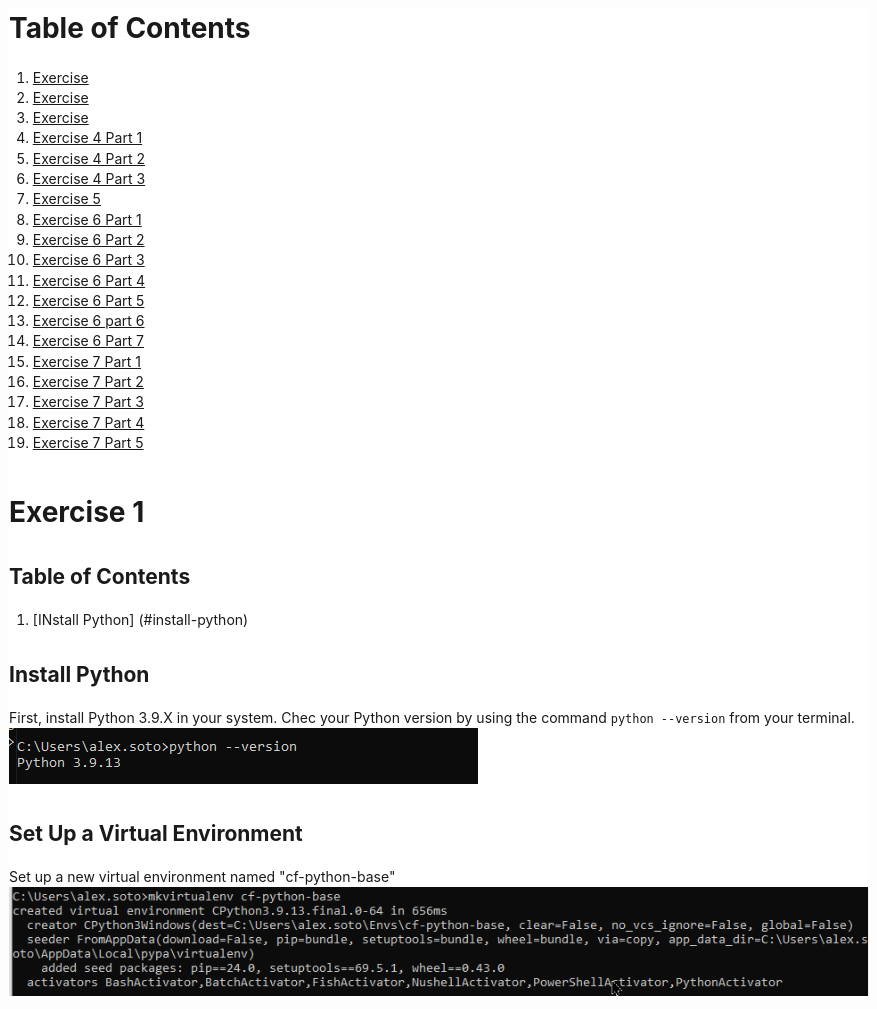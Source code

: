 # Table of Contents

1. [Exercise](#exercise-1)
2. [Exercise](#exercise-2)
3. [Exercise](#exercise-3)
4. [Exercise 4 Part 1](#exercise-4-part-1)
5. [Exercise 4 Part 2](#exercise-4-part-2)
6. [Exercise 4 Part 3](#exercise-4-part-3)
7. [Exercise 5](#exercise-5)
8. [Exercise 6 Part 1](#exercise-6-part-1)
9. [Exercise 6 Part 2](#exercise-6-part-2)
10. [Exercise 6 Part 3](#exercise-6-part-3)
11. [Exercise 6 Part 4](#exercise-6-part-4)
12. [Exercise 6 Part 5](#exercise-6-part-5)
13. [Exercise 6 part 6](#exercise-6-part-6)
14. [Exercise 6 Part 7](#exercise-6-part-7)
15. [Exercise 7 Part 1](#exercise-7-part-1)
16. [Exercise 7 Part 2](#exercise-7-part-2)
17. [Exercise 7 Part 3](#exercise-7-part-3)
18. [Exercise 7 Part 4](#exercise-7-part-4)
19. [Exercise 7 Part 5](#exercise-7-part-5)

# Exercise 1

## Table of Contents

1. [INstall Python] (#install-python)

## Install Python

First, install Python 3.9.X in your system. Chec your Python version by using the command `python --version` from your terminal.
![Step 1](./Exercise%201.1/Step1.png)

## Set Up a Virtual Environment

Set up a new virtual environment named "cf-python-base"
![Step 2](./Exercise%201.1/Step2.png)
